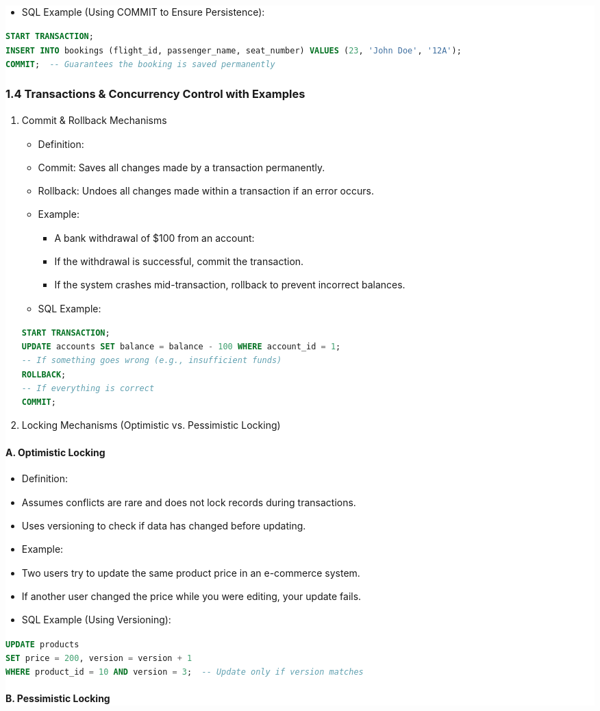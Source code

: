    - SQL Example (Using COMMIT to Ensure Persistence):

   ```sql
   START TRANSACTION;
   INSERT INTO bookings (flight_id, passenger_name, seat_number) VALUES (23, 'John Doe', '12A');
   COMMIT;  -- Guarantees the booking is saved permanently
   ```

### 1.4 Transactions & Concurrency Control with Examples

1. Commit & Rollback Mechanisms

   - Definition:

   - Commit: Saves all changes made by a transaction permanently.

   - Rollback: Undoes all changes made within a transaction if an error occurs.

   - Example:

     - A bank withdrawal of $100 from an account:

     - If the withdrawal is successful, commit the transaction.

     - If the system crashes mid-transaction, rollback to prevent incorrect balances.

   - SQL Example:

   ```sql
   START TRANSACTION;
   UPDATE accounts SET balance = balance - 100 WHERE account_id = 1;
   -- If something goes wrong (e.g., insufficient funds)
   ROLLBACK;
   -- If everything is correct
   COMMIT;
   ```

2. Locking Mechanisms (Optimistic vs. Pessimistic Locking)

#### A. Optimistic Locking

- Definition:

- Assumes conflicts are rare and does not lock records during transactions.

- Uses versioning to check if data has changed before updating.

- Example:

- Two users try to update the same product price in an e-commerce system.

- If another user changed the price while you were editing, your update fails.

- SQL Example (Using Versioning):

```sql
UPDATE products
SET price = 200, version = version + 1
WHERE product_id = 10 AND version = 3;  -- Update only if version matches
```

#### B. Pessimistic Locking
